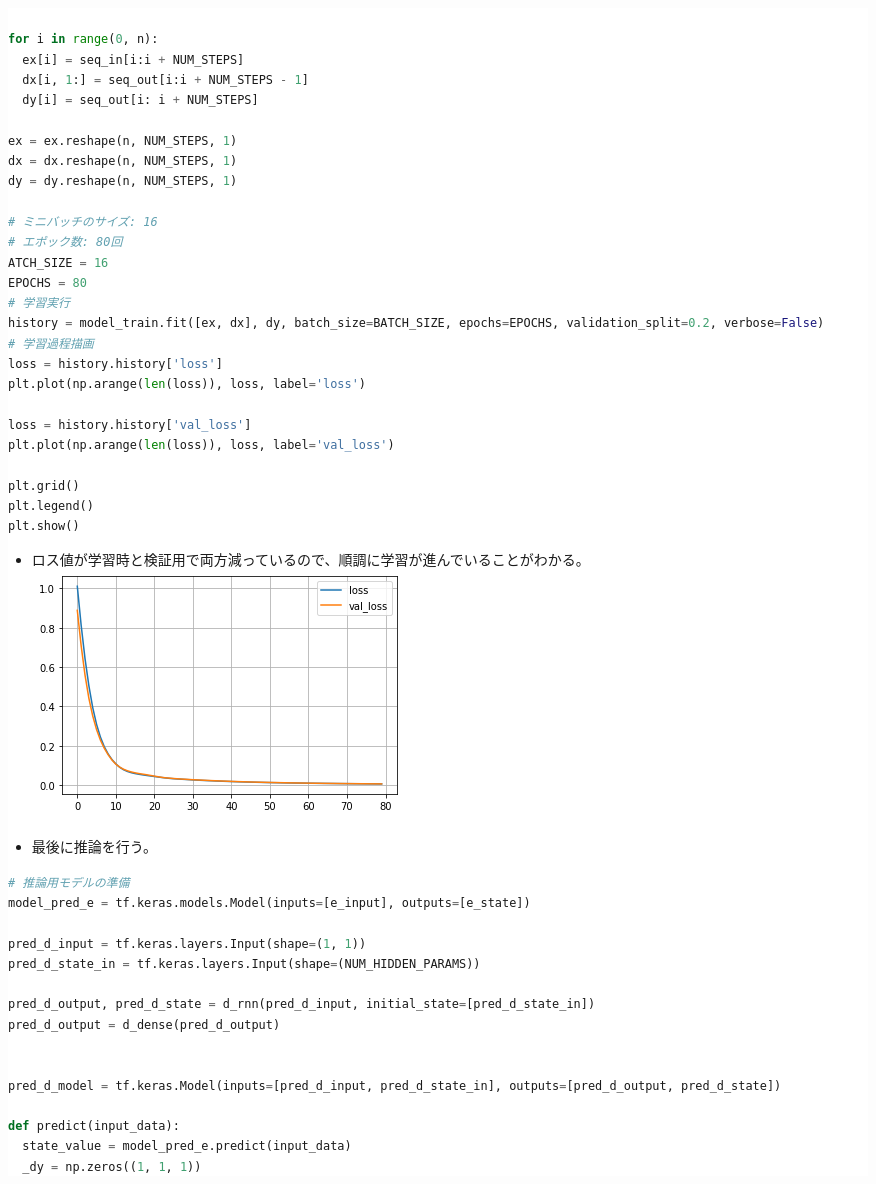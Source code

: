 ```python

for i in range(0, n):
  ex[i] = seq_in[i:i + NUM_STEPS]
  dx[i, 1:] = seq_out[i:i + NUM_STEPS - 1]
  dy[i] = seq_out[i: i + NUM_STEPS]

ex = ex.reshape(n, NUM_STEPS, 1)
dx = dx.reshape(n, NUM_STEPS, 1)
dy = dy.reshape(n, NUM_STEPS, 1)

# ミニバッチのサイズ: 16
# エポック数: 80回
ATCH_SIZE = 16
EPOCHS = 80
# 学習実行
history = model_train.fit([ex, dx], dy, batch_size=BATCH_SIZE, epochs=EPOCHS, validation_split=0.2, verbose=False)
# 学習過程描画
loss = history.history['loss']
plt.plot(np.arange(len(loss)), loss, label='loss')

loss = history.history['val_loss']
plt.plot(np.arange(len(loss)), loss, label='val_loss')

plt.grid()
plt.legend()
plt.show()
```

- ロス値が学習時と検証用で両方減っているので、順調に学習が進んでいることがわかる。
![kakunin](imgs/seq2seq_2.png)

- 最後に推論を行う。

```python
# 推論用モデルの準備
model_pred_e = tf.keras.models.Model(inputs=[e_input], outputs=[e_state])

pred_d_input = tf.keras.layers.Input(shape=(1, 1))
pred_d_state_in = tf.keras.layers.Input(shape=(NUM_HIDDEN_PARAMS))

pred_d_output, pred_d_state = d_rnn(pred_d_input, initial_state=[pred_d_state_in])
pred_d_output = d_dense(pred_d_output)


pred_d_model = tf.keras.Model(inputs=[pred_d_input, pred_d_state_in], outputs=[pred_d_output, pred_d_state])

def predict(input_data):
  state_value = model_pred_e.predict(input_data)
  _dy = np.zeros((1, 1, 1))
```